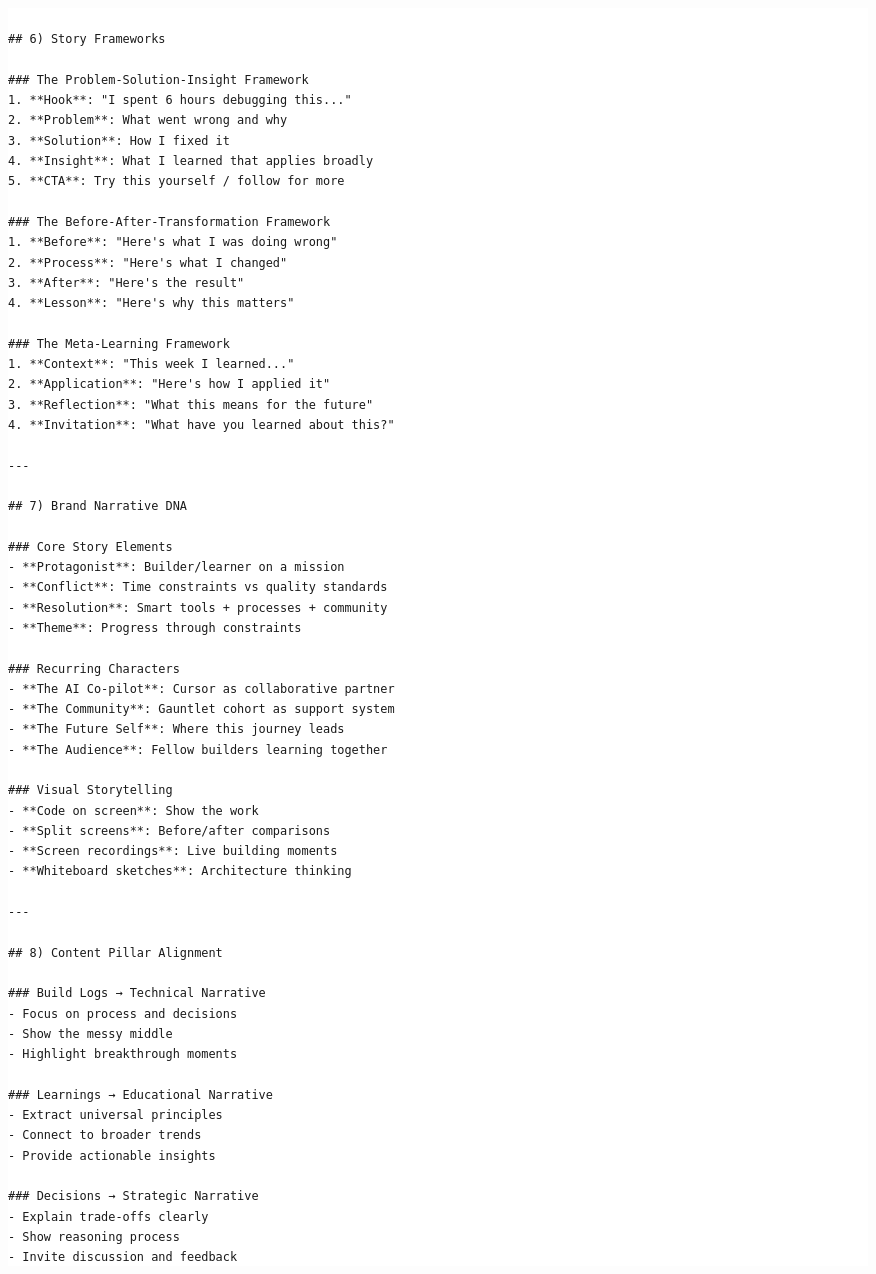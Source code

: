 ```

## 6) Story Frameworks

### The Problem-Solution-Insight Framework
1. **Hook**: "I spent 6 hours debugging this..."
2. **Problem**: What went wrong and why
3. **Solution**: How I fixed it
4. **Insight**: What I learned that applies broadly
5. **CTA**: Try this yourself / follow for more

### The Before-After-Transformation Framework
1. **Before**: "Here's what I was doing wrong"
2. **Process**: "Here's what I changed"
3. **After**: "Here's the result"
4. **Lesson**: "Here's why this matters"

### The Meta-Learning Framework
1. **Context**: "This week I learned..."
2. **Application**: "Here's how I applied it"
3. **Reflection**: "What this means for the future"
4. **Invitation**: "What have you learned about this?"

---

## 7) Brand Narrative DNA

### Core Story Elements
- **Protagonist**: Builder/learner on a mission
- **Conflict**: Time constraints vs quality standards
- **Resolution**: Smart tools + processes + community
- **Theme**: Progress through constraints

### Recurring Characters
- **The AI Co-pilot**: Cursor as collaborative partner
- **The Community**: Gauntlet cohort as support system
- **The Future Self**: Where this journey leads
- **The Audience**: Fellow builders learning together

### Visual Storytelling
- **Code on screen**: Show the work
- **Split screens**: Before/after comparisons
- **Screen recordings**: Live building moments
- **Whiteboard sketches**: Architecture thinking

---

## 8) Content Pillar Alignment

### Build Logs → Technical Narrative
- Focus on process and decisions
- Show the messy middle
- Highlight breakthrough moments

### Learnings → Educational Narrative
- Extract universal principles
- Connect to broader trends
- Provide actionable insights

### Decisions → Strategic Narrative
- Explain trade-offs clearly
- Show reasoning process
- Invite discussion and feedback

```
